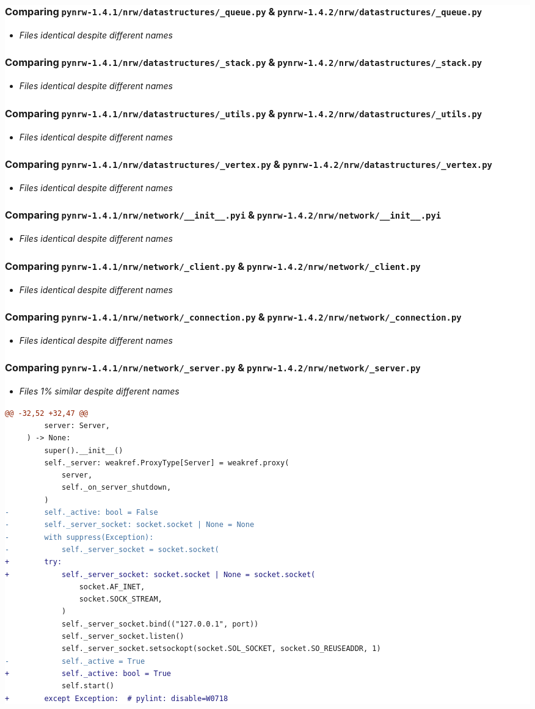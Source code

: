 ### Comparing `pynrw-1.4.1/nrw/datastructures/_queue.py` & `pynrw-1.4.2/nrw/datastructures/_queue.py`

 * *Files identical despite different names*

### Comparing `pynrw-1.4.1/nrw/datastructures/_stack.py` & `pynrw-1.4.2/nrw/datastructures/_stack.py`

 * *Files identical despite different names*

### Comparing `pynrw-1.4.1/nrw/datastructures/_utils.py` & `pynrw-1.4.2/nrw/datastructures/_utils.py`

 * *Files identical despite different names*

### Comparing `pynrw-1.4.1/nrw/datastructures/_vertex.py` & `pynrw-1.4.2/nrw/datastructures/_vertex.py`

 * *Files identical despite different names*

### Comparing `pynrw-1.4.1/nrw/network/__init__.pyi` & `pynrw-1.4.2/nrw/network/__init__.pyi`

 * *Files identical despite different names*

### Comparing `pynrw-1.4.1/nrw/network/_client.py` & `pynrw-1.4.2/nrw/network/_client.py`

 * *Files identical despite different names*

### Comparing `pynrw-1.4.1/nrw/network/_connection.py` & `pynrw-1.4.2/nrw/network/_connection.py`

 * *Files identical despite different names*

### Comparing `pynrw-1.4.1/nrw/network/_server.py` & `pynrw-1.4.2/nrw/network/_server.py`

 * *Files 1% similar despite different names*

```diff
@@ -32,52 +32,47 @@
         server: Server,
     ) -> None:
         super().__init__()
         self._server: weakref.ProxyType[Server] = weakref.proxy(
             server,
             self._on_server_shutdown,
         )
-        self._active: bool = False
-        self._server_socket: socket.socket | None = None
-        with suppress(Exception):
-            self._server_socket = socket.socket(
+        try:
+            self._server_socket: socket.socket | None = socket.socket(
                 socket.AF_INET,
                 socket.SOCK_STREAM,
             )
             self._server_socket.bind(("127.0.0.1", port))
             self._server_socket.listen()
             self._server_socket.setsockopt(socket.SOL_SOCKET, socket.SO_REUSEADDR, 1)
-            self._active = True
+            self._active: bool = True
             self.start()
+        except Exception:  # pylint: disable=W0718
```